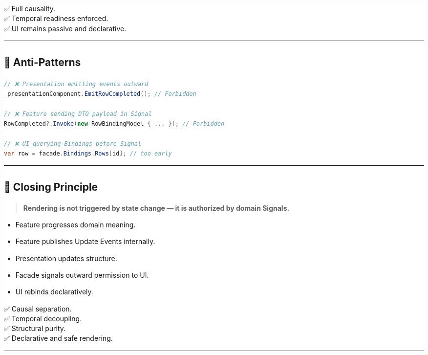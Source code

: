 ✅ Full causality.  
✅ Temporal readiness enforced.  
✅ UI remains passive and declarative.

---

## 🚫 Anti-Patterns

```csharp
// ❌ Presentation emitting events outward
_presentationComponent.EmitRowCompleted(); // Forbidden

// ❌ Feature sending DTO payload in Signal
RowCompleted?.Invoke(new RowBindingModel { ... }); // Forbidden

// ❌ UI querying Bindings before Signal
var row = facade.Bindings.Rows[id]; // too early
```

---

## 🧭 Closing Principle

> **Rendering is not triggered by state change — it is authorized by domain Signals.**

- Feature progresses domain meaning.
    
- Feature publishes Update Events internally.
    
- Presentation updates structure.
    
- Facade signals outward permission to UI.
    
- UI rebinds declaratively.
    

✅ Causal separation.  
✅ Temporal decoupling.  
✅ Structural purity.  
✅ Declarative and safe rendering.

---

